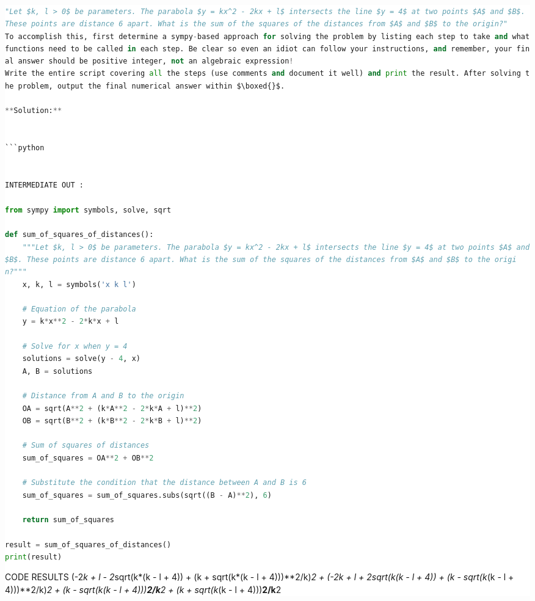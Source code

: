 ```python
"Let $k, l > 0$ be parameters. The parabola $y = kx^2 - 2kx + l$ intersects the line $y = 4$ at two points $A$ and $B$. These points are distance 6 apart. What is the sum of the squares of the distances from $A$ and $B$ to the origin?"
To accomplish this, first determine a sympy-based approach for solving the problem by listing each step to take and what functions need to be called in each step. Be clear so even an idiot can follow your instructions, and remember, your final answer should be positive integer, not an algebraic expression!
Write the entire script covering all the steps (use comments and document it well) and print the result. After solving the problem, output the final numerical answer within $\boxed{}$.

**Solution:** 


```python


INTERMEDIATE OUT :

from sympy import symbols, solve, sqrt

def sum_of_squares_of_distances():
    """Let $k, l > 0$ be parameters. The parabola $y = kx^2 - 2kx + l$ intersects the line $y = 4$ at two points $A$ and $B$. These points are distance 6 apart. What is the sum of the squares of the distances from $A$ and $B$ to the origin?"""
    x, k, l = symbols('x k l')

    # Equation of the parabola
    y = k*x**2 - 2*k*x + l

    # Solve for x when y = 4
    solutions = solve(y - 4, x)
    A, B = solutions

    # Distance from A and B to the origin
    OA = sqrt(A**2 + (k*A**2 - 2*k*A + l)**2)
    OB = sqrt(B**2 + (k*B**2 - 2*k*B + l)**2)

    # Sum of squares of distances
    sum_of_squares = OA**2 + OB**2

    # Substitute the condition that the distance between A and B is 6
    sum_of_squares = sum_of_squares.subs(sqrt((B - A)**2), 6)

    return sum_of_squares

result = sum_of_squares_of_distances()
print(result)
```

CODE RESULTS (-2*k + l - 2*sqrt(k*(k - l + 4)) + (k + sqrt(k*(k - l + 4)))**2/k)**2 + (-2*k + l + 2*sqrt(k*(k - l + 4)) + (k - sqrt(k*(k - l + 4)))**2/k)**2 + (k - sqrt(k*(k - l + 4)))**2/k**2 + (k + sqrt(k*(k - l + 4)))**2/k**2
